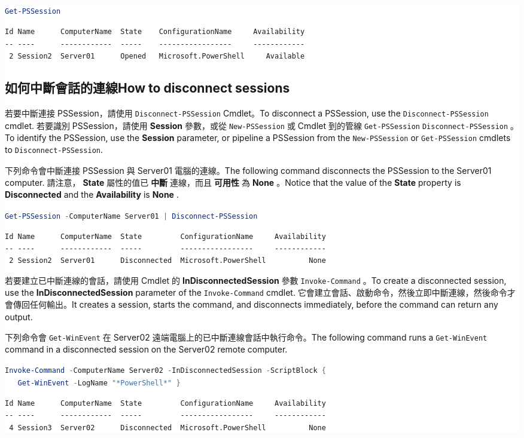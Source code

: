 ```powershell
Get-PSSession
```

```Output
Id Name      ComputerName  State    ConfigurationName     Availability
-- ----      ------------  -----    -----------------     ------------
 2 Session2  Server01      Opened   Microsoft.PowerShell     Available
```

## <a name="how-to-disconnect-sessions"></a><span data-ttu-id="9b6d1-153">如何中斷會話的連線</span><span class="sxs-lookup"><span data-stu-id="9b6d1-153">How to disconnect sessions</span></span>

<span data-ttu-id="9b6d1-154">若要中斷連接 PSSession，請使用 `Disconnect-PSSession` Cmdlet。</span><span class="sxs-lookup"><span data-stu-id="9b6d1-154">To disconnect a PSSession, use the `Disconnect-PSSession` cmdlet.</span></span> <span data-ttu-id="9b6d1-155">若要識別 PSSession，請使用 **Session** 參數，或從 `New-PSSession` 或 Cmdlet 到的管線 `Get-PSSession` `Disconnect-PSSession` 。</span><span class="sxs-lookup"><span data-stu-id="9b6d1-155">To identify the PSSession, use the **Session** parameter, or pipeline a PSSession from the `New-PSSession` or `Get-PSSession` cmdlets to `Disconnect-PSSession`.</span></span>

<span data-ttu-id="9b6d1-156">下列命令會中斷連接 PSSession 與 Server01 電腦的連線。</span><span class="sxs-lookup"><span data-stu-id="9b6d1-156">The following command disconnects the PSSession to the Server01 computer.</span></span>
<span data-ttu-id="9b6d1-157">請注意， **State** 屬性的值已 **中斷** 連線，而且 **可用性** 為 **None** 。</span><span class="sxs-lookup"><span data-stu-id="9b6d1-157">Notice that the value of the **State** property is **Disconnected** and the **Availability** is **None** .</span></span>

```powershell
Get-PSSession -ComputerName Server01 | Disconnect-PSSession
```

```Output
Id Name      ComputerName  State         ConfigurationName     Availability
-- ----      ------------  -----         -----------------     ------------
 2 Session2  Server01      Disconnected  Microsoft.PowerShell          None
```

<span data-ttu-id="9b6d1-158">若要建立已中斷連線的會話，請使用 Cmdlet 的 **InDisconnectedSession** 參數 `Invoke-Command` 。</span><span class="sxs-lookup"><span data-stu-id="9b6d1-158">To create a disconnected session, use the **InDisconnectedSession** parameter of the `Invoke-Command` cmdlet.</span></span> <span data-ttu-id="9b6d1-159">它會建立會話、啟動命令，然後立即中斷連線，然後命令才會傳回任何輸出。</span><span class="sxs-lookup"><span data-stu-id="9b6d1-159">It creates a session, starts the command, and disconnects immediately, before the command can return any output.</span></span>

<span data-ttu-id="9b6d1-160">下列命令會 `Get-WinEvent` 在 Server02 遠端電腦上的已中斷連線會話中執行命令。</span><span class="sxs-lookup"><span data-stu-id="9b6d1-160">The following command runs a `Get-WinEvent` command in a disconnected session on the Server02 remote computer.</span></span>

```powershell
Invoke-Command -ComputerName Server02 -InDisconnectedSession -ScriptBlock {
   Get-WinEvent -LogName "*PowerShell*" }
```

```Output
Id Name      ComputerName  State         ConfigurationName     Availability
-- ----      ------------  -----         -----------------     ------------
 4 Session3  Server02      Disconnected  Microsoft.PowerShell          None
```
